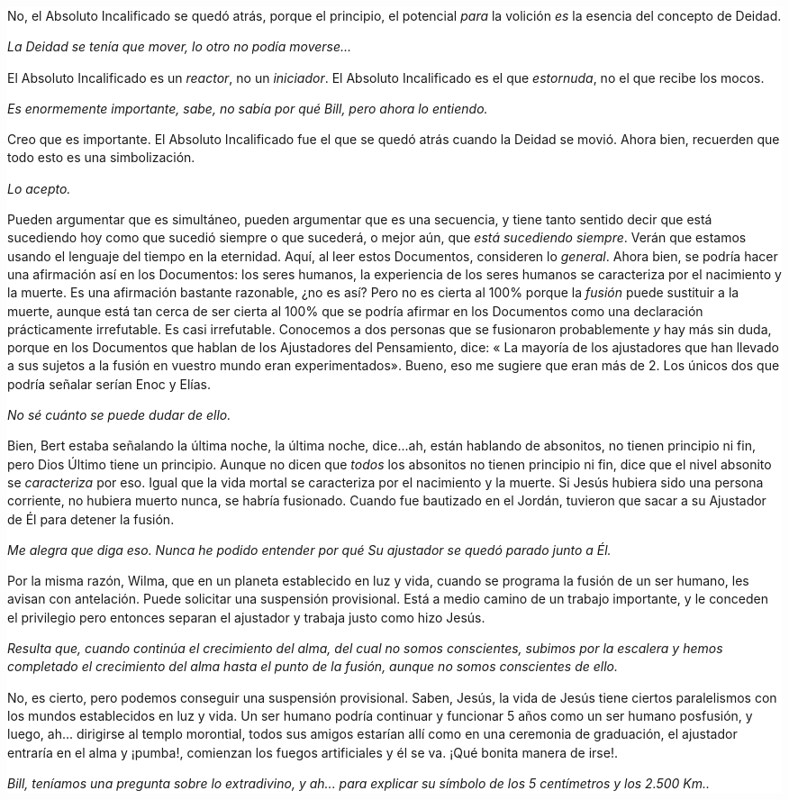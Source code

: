 No, el Absoluto Incalificado se quedó atrás, porque el principio, el potencial _para_ la volición _es_ la esencia del concepto de Deidad.

_La Deidad se tenía que mover, lo otro no podía moverse..._

El Absoluto Incalificado es un _reactor_, no un _iniciador_. El Absoluto Incalificado es el que _estornuda_, no el que recibe los mocos.

_Es enormemente importante, sabe, no sabía por qué Bill, pero ahora lo entiendo._

Creo que es importante. El Absoluto Incalificado fue el que se quedó atrás cuando la Deidad se movió. Ahora bien, recuerden que todo esto es una simbolización.

_Lo acepto._

Pueden argumentar que es simultáneo, pueden argumentar que es una secuencia, y tiene tanto sentido decir que está sucediendo hoy como que sucedió siempre o que sucederá, o mejor aún, que _está sucediendo siempre_. Verán que estamos usando el lenguaje del tiempo en la eternidad. Aquí, al leer estos Documentos, consideren lo _general_. Ahora bien, se podría hacer una afirmación así en los Documentos: los seres humanos, la experiencia de los seres humanos se caracteriza por el nacimiento y la muerte. Es una afirmación bastante razonable, ¿no es así? Pero no es cierta al 100% porque la _fusión_ puede sustituir a la muerte, aunque está tan cerca de ser cierta al 100% que se podría afirmar en los Documentos como una declaración prácticamente irrefutable. Es casi irrefutable. Conocemos a dos personas que se fusionaron probablemente _y_ hay más sin duda, porque en los Documentos que hablan de los Ajustadores del Pensamiento, dice: « La mayoría de los ajustadores que han llevado a sus sujetos a la fusión en vuestro mundo eran experimentados». Bueno, eso me sugiere que eran más de 2. Los únicos dos que podría señalar serían Enoc y Elías.

_No sé cuánto se puede dudar de ello._

Bien, Bert estaba señalando la última noche, la última noche, dice...ah, están hablando de absonitos, no tienen principio ni fin, pero Dios Último tiene un principio. Aunque no dicen que _todos_ los absonitos no tienen principio ni fin, dice que el nivel absonito se _caracteriza_ por eso. Igual que la vida mortal se caracteriza por el nacimiento y la muerte. Si Jesús hubiera sido una persona corriente, no hubiera muerto nunca, se habría fusionado. Cuando fue bautizado en el Jordán, tuvieron que sacar a su Ajustador de Él para detener la fusión.

_Me alegra que diga eso. Nunca he podido entender por qué Su ajustador se quedó parado junto a Él._

Por la misma razón, Wilma, que en un planeta establecido en luz y vida, cuando se programa la fusión de un ser humano, les avisan con antelación. Puede solicitar una suspensión provisional. Está a medio camino de un trabajo importante, y le conceden el privilegio pero entonces separan el ajustador y trabaja justo como hizo Jesús.

_Resulta que, cuando continúa el crecimiento del alma, del cual no somos conscientes, subimos por la escalera y hemos completado el crecimiento del alma hasta el punto de la fusión, aunque no somos conscientes de ello._

No, es cierto, pero podemos conseguir una suspensión provisional. Saben, Jesús, la vida de Jesús tiene ciertos paralelismos con los mundos establecidos en luz y vida. Un ser humano podría continuar y funcionar 5 años como un ser humano posfusión, y luego, ah... dirigirse al templo morontial, todos sus amigos estarían allí como en una ceremonia de graduación, el ajustador entraría en el alma y ¡pumba!, comienzan los fuegos artificiales y él se va. ¡Qué bonita manera de irse!.

_Bill, teníamos una pregunta sobre lo extradivino, y ah... para explicar su símbolo de los 5 centímetros y los 2.500 Km.._
